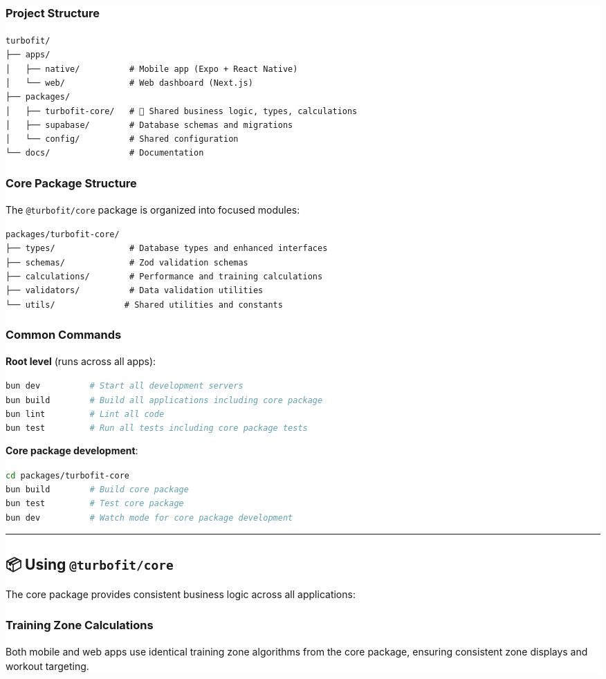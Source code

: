 ### Project Structure

```
turbofit/
├── apps/
│   ├── native/          # Mobile app (Expo + React Native)
│   └── web/             # Web dashboard (Next.js)
├── packages/
│   ├── turbofit-core/   # 🌟 Shared business logic, types, calculations
│   ├── supabase/        # Database schemas and migrations
│   └── config/          # Shared configuration
└── docs/                # Documentation
```

### Core Package Structure

The `@turbofit/core` package is organized into focused modules:

```
packages/turbofit-core/
├── types/               # Database types and enhanced interfaces
├── schemas/             # Zod validation schemas
├── calculations/        # Performance and training calculations
├── validators/          # Data validation utilities
└── utils/              # Shared utilities and constants
```

### Common Commands

**Root level** (runs across all apps):

```bash
bun dev          # Start all development servers
bun build        # Build all applications including core package
bun lint         # Lint all code
bun test         # Run all tests including core package tests
```

**Core package development**:

```bash
cd packages/turbofit-core
bun build        # Build core package
bun test         # Test core package
bun dev          # Watch mode for core package development
```

---

## 📦 Using `@turbofit/core`

The core package provides consistent business logic across all applications:

### Training Zone Calculations
Both mobile and web apps use identical training zone algorithms from the core package, ensuring consistent zone displays and workout targeting.
